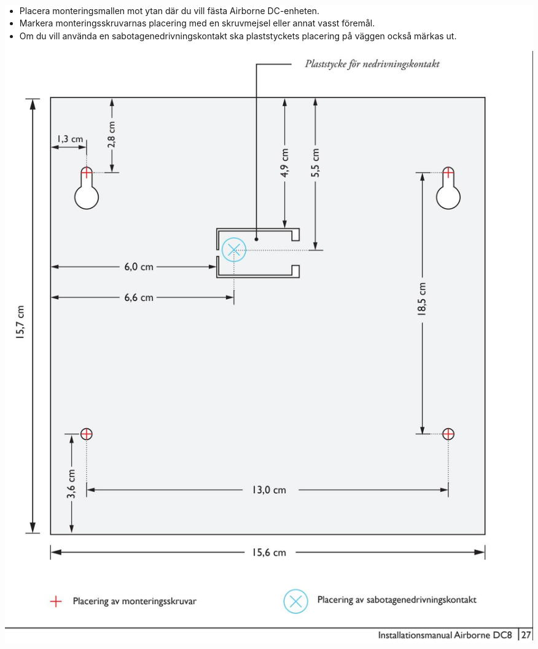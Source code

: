 - Placera monteringsmallen mot ytan där du vill fästa Airborne DC-enheten.
- Markera monteringsskruvarnas placering med en skruvmejsel eller annat vasst föremål.
- Om du vill använda en sabotagenedrivningskontakt ska plaststyckets placering på väggen också märkas ut.

![](_page_26_Figure_5.jpeg)
